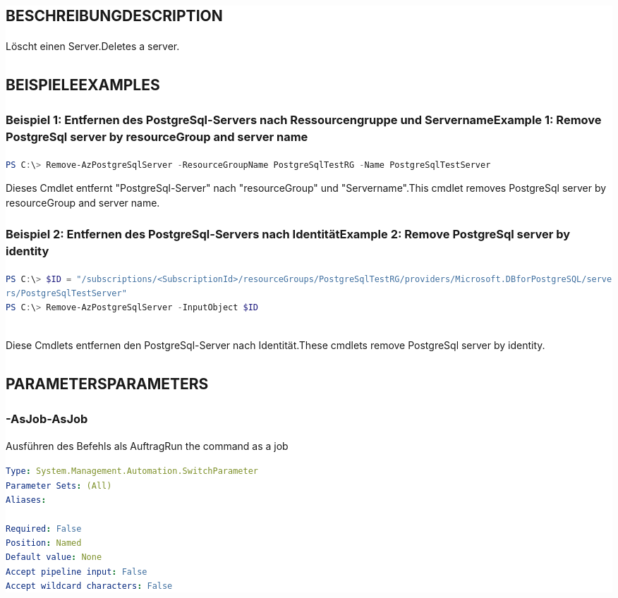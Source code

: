 ## <span data-ttu-id="76069-107">BESCHREIBUNG</span><span class="sxs-lookup"><span data-stu-id="76069-107">DESCRIPTION</span></span>
<span data-ttu-id="76069-108">Löscht einen Server.</span><span class="sxs-lookup"><span data-stu-id="76069-108">Deletes a server.</span></span>

## <span data-ttu-id="76069-109">BEISPIELE</span><span class="sxs-lookup"><span data-stu-id="76069-109">EXAMPLES</span></span>

### <span data-ttu-id="76069-110">Beispiel 1: Entfernen des PostgreSql-Servers nach Ressourcengruppe und Servername</span><span class="sxs-lookup"><span data-stu-id="76069-110">Example 1: Remove PostgreSql server by resourceGroup and server name</span></span>
```powershell
PS C:\> Remove-AzPostgreSqlServer -ResourceGroupName PostgreSqlTestRG -Name PostgreSqlTestServer

```

<span data-ttu-id="76069-111">Dieses Cmdlet entfernt "PostgreSql-Server" nach "resourceGroup" und "Servername".</span><span class="sxs-lookup"><span data-stu-id="76069-111">This cmdlet removes PostgreSql server by resourceGroup and server name.</span></span>

### <span data-ttu-id="76069-112">Beispiel 2: Entfernen des PostgreSql-Servers nach Identität</span><span class="sxs-lookup"><span data-stu-id="76069-112">Example 2: Remove PostgreSql server by identity</span></span>
```powershell
PS C:\> $ID = "/subscriptions/<SubscriptionId>/resourceGroups/PostgreSqlTestRG/providers/Microsoft.DBforPostgreSQL/servers/PostgreSqlTestServer"
PS C:\> Remove-AzPostgreSqlServer -InputObject $ID
 
```

<span data-ttu-id="76069-113">Diese Cmdlets entfernen den PostgreSql-Server nach Identität.</span><span class="sxs-lookup"><span data-stu-id="76069-113">These cmdlets remove PostgreSql server by identity.</span></span>

## <span data-ttu-id="76069-114">PARAMETERS</span><span class="sxs-lookup"><span data-stu-id="76069-114">PARAMETERS</span></span>

### <span data-ttu-id="76069-115">-AsJob</span><span class="sxs-lookup"><span data-stu-id="76069-115">-AsJob</span></span>
<span data-ttu-id="76069-116">Ausführen des Befehls als Auftrag</span><span class="sxs-lookup"><span data-stu-id="76069-116">Run the command as a job</span></span>

```yaml
Type: System.Management.Automation.SwitchParameter
Parameter Sets: (All)
Aliases:

Required: False
Position: Named
Default value: None
Accept pipeline input: False
Accept wildcard characters: False
```
